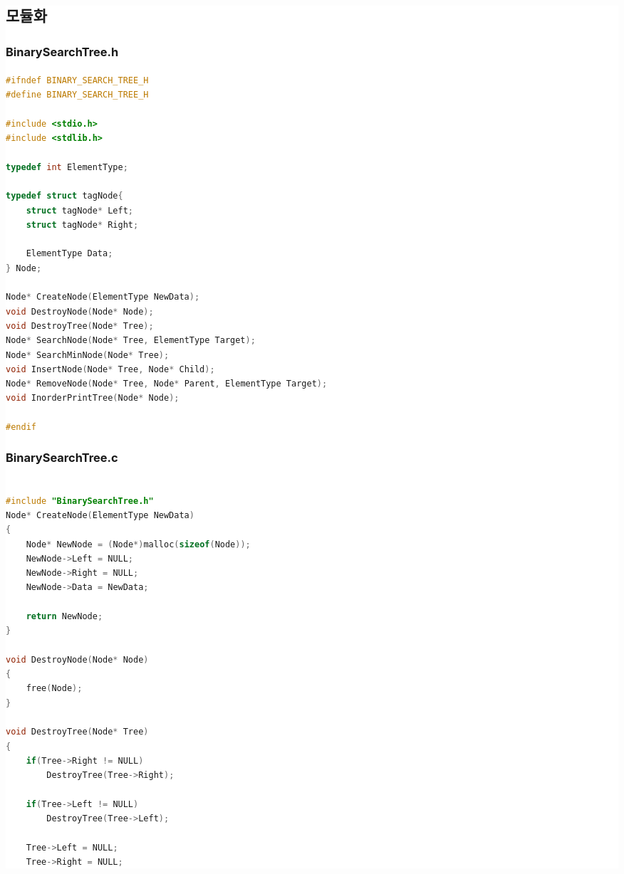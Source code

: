 ## 모듈화

### BinarySearchTree.h

```c
#ifndef BINARY_SEARCH_TREE_H
#define BINARY_SEARCH_TREE_H

#include <stdio.h>
#include <stdlib.h>

typedef int ElementType;

typedef struct tagNode{
    struct tagNode* Left;
    struct tagNode* Right;

    ElementType Data;
} Node;

Node* CreateNode(ElementType NewData);
void DestroyNode(Node* Node);
void DestroyTree(Node* Tree);
Node* SearchNode(Node* Tree, ElementType Target);
Node* SearchMinNode(Node* Tree);
void InsertNode(Node* Tree, Node* Child);
Node* RemoveNode(Node* Tree, Node* Parent, ElementType Target);
void InorderPrintTree(Node* Node);

#endif
```

### BinarySearchTree.c

```c

#include "BinarySearchTree.h"
Node* CreateNode(ElementType NewData)
{
    Node* NewNode = (Node*)malloc(sizeof(Node));
    NewNode->Left = NULL;
    NewNode->Right = NULL;
    NewNode->Data = NewData;

    return NewNode;
}

void DestroyNode(Node* Node)
{
    free(Node);
}

void DestroyTree(Node* Tree)
{
    if(Tree->Right != NULL)
        DestroyTree(Tree->Right);

    if(Tree->Left != NULL)
        DestroyTree(Tree->Left);

    Tree->Left = NULL;
    Tree->Right = NULL;

```